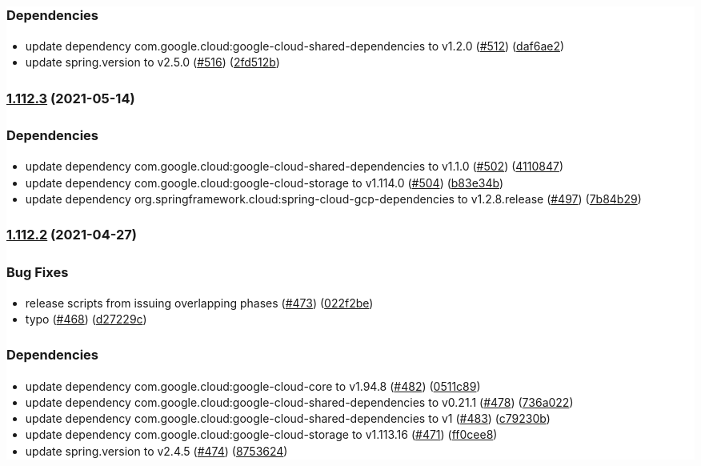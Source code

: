 
### Dependencies

* update dependency com.google.cloud:google-cloud-shared-dependencies to v1.2.0 ([#512](https://www.github.com/googleapis/java-vision/issues/512)) ([daf6ae2](https://www.github.com/googleapis/java-vision/commit/daf6ae2f091c09eb7f0fa0221e1c339aacc25f77))
* update spring.version to v2.5.0 ([#516](https://www.github.com/googleapis/java-vision/issues/516)) ([2fd512b](https://www.github.com/googleapis/java-vision/commit/2fd512b72bf8bbab0280e2a82744213d58ff2954))

### [1.112.3](https://www.github.com/googleapis/java-vision/compare/v1.112.2...v1.112.3) (2021-05-14)


### Dependencies

* update dependency com.google.cloud:google-cloud-shared-dependencies to v1.1.0 ([#502](https://www.github.com/googleapis/java-vision/issues/502)) ([4110847](https://www.github.com/googleapis/java-vision/commit/4110847e02efc2df44eca4deebe3ef215cae21d2))
* update dependency com.google.cloud:google-cloud-storage to v1.114.0 ([#504](https://www.github.com/googleapis/java-vision/issues/504)) ([b83e34b](https://www.github.com/googleapis/java-vision/commit/b83e34ba5279911f9449ef038dc899b165555586))
* update dependency org.springframework.cloud:spring-cloud-gcp-dependencies to v1.2.8.release ([#497](https://www.github.com/googleapis/java-vision/issues/497)) ([7b84b29](https://www.github.com/googleapis/java-vision/commit/7b84b291d0a57730e9075051e6379cc50d2bed6e))

### [1.112.2](https://www.github.com/googleapis/java-vision/compare/v1.112.1...v1.112.2) (2021-04-27)


### Bug Fixes

* release scripts from issuing overlapping phases ([#473](https://www.github.com/googleapis/java-vision/issues/473)) ([022f2be](https://www.github.com/googleapis/java-vision/commit/022f2be0b04d76116ef33adab63fbc0111922ad4))
* typo ([#468](https://www.github.com/googleapis/java-vision/issues/468)) ([d27229c](https://www.github.com/googleapis/java-vision/commit/d27229cf4f3bf0e5e051278dc2d45c2bed4739aa))


### Dependencies

* update dependency com.google.cloud:google-cloud-core to v1.94.8 ([#482](https://www.github.com/googleapis/java-vision/issues/482)) ([0511c89](https://www.github.com/googleapis/java-vision/commit/0511c8965554656a75d37374822b34afe1eb90ba))
* update dependency com.google.cloud:google-cloud-shared-dependencies to v0.21.1 ([#478](https://www.github.com/googleapis/java-vision/issues/478)) ([736a022](https://www.github.com/googleapis/java-vision/commit/736a0227af58e7be8f47839cfb450a43a4d62793))
* update dependency com.google.cloud:google-cloud-shared-dependencies to v1 ([#483](https://www.github.com/googleapis/java-vision/issues/483)) ([c79230b](https://www.github.com/googleapis/java-vision/commit/c79230b2faeec7a18153db3b8569583f20aef160))
* update dependency com.google.cloud:google-cloud-storage to v1.113.16 ([#471](https://www.github.com/googleapis/java-vision/issues/471)) ([ff0cee8](https://www.github.com/googleapis/java-vision/commit/ff0cee8e88277c2064f3bdac46b2bfd95fd825bb))
* update spring.version to v2.4.5 ([#474](https://www.github.com/googleapis/java-vision/issues/474)) ([8753624](https://www.github.com/googleapis/java-vision/commit/87536248f99ad1ab770d1c1d8f766b35fb082fa3))
